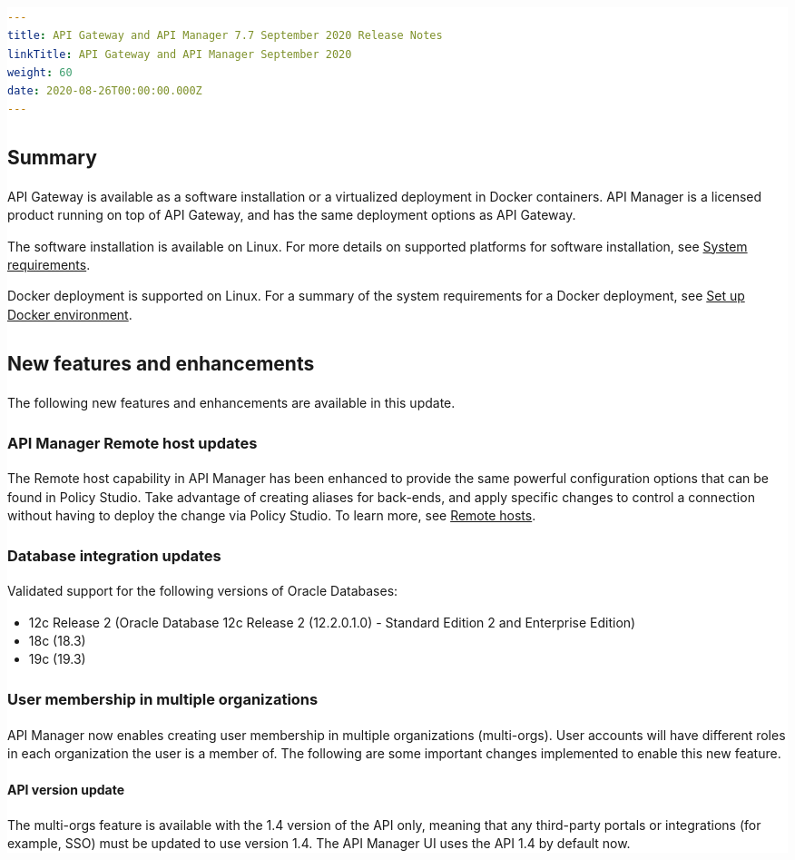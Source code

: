 ```yaml
---
title: API Gateway and API Manager 7.7 September 2020 Release Notes
linkTitle: API Gateway and API Manager September 2020
weight: 60
date: 2020-08-26T00:00:00.000Z
---
```

## Summary

API Gateway is available as a software installation or a virtualized deployment in Docker containers. API Manager is a licensed product running on top of API Gateway, and has the same deployment options as API Gateway.

The software installation is available on Linux. For more details on supported platforms for software installation, see [System requirements](/docs/apim_installation/apigtw_install/system_requirements/).

Docker deployment is supported on Linux. For a summary of the system requirements for a Docker deployment, see [Set up Docker environment](/docs/apim_installation/apigw_containers/docker_scripts_prereqs/).

## New features and enhancements

The following new features and enhancements are available in this update.

### API Manager Remote host updates

The Remote host capability in API Manager has been enhanced to provide the same powerful configuration options that can be found in Policy Studio. Take advantage of creating aliases for back-ends, and apply specific changes to control a connection without having to deploy the change via Policy Studio. To learn more, see [Remote hosts](/docs/apim_reference/api_mgmt_config_web/#remote-hosts).

### Database integration updates

Validated support for the following versions of Oracle Databases:​

* 12c Release 2 (Oracle Database 12c Release 2 (12.2.0.1.0) - Standard Edition 2 and Enterprise Edition)​
* 18c (18.3)​
* 19c (19.3)​

### User membership in multiple organizations

API Manager now enables creating user membership in multiple organizations (multi-orgs). User accounts will have different roles in each organization the user is a member of. The following are some important changes implemented to enable this new feature.

#### API version update

The multi-orgs feature is available with the 1.4 version of the API only, meaning that any third-party portals or integrations (for example, SSO) must be updated to use version 1.4. The API Manager UI uses the API 1.4 by default now.

